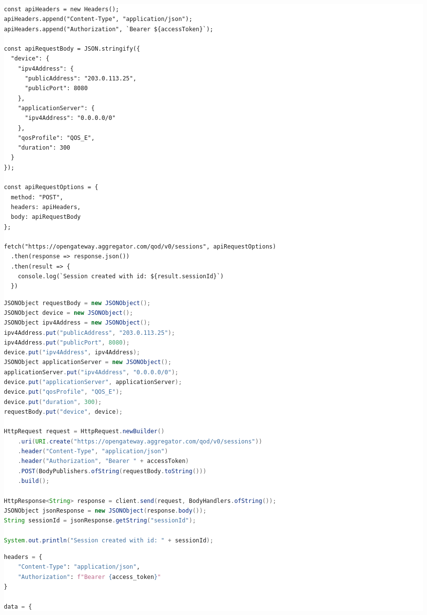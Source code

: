 ```ecmascript HTTP using Javascript (ES6)
const apiHeaders = new Headers();
apiHeaders.append("Content-Type", "application/json");
apiHeaders.append("Authorization", `Bearer ${accessToken}`);

const apiRequestBody = JSON.stringify({
  "device": {
    "ipv4Address": {
      "publicAddress": "203.0.113.25",
      "publicPort": 8080
    },
    "applicationServer": {
      "ipv4Address": "0.0.0.0/0"
    },
    "qosProfile": "QOS_E",
    "duration": 300
  }
});

const apiRequestOptions = {
  method: "POST",
  headers: apiHeaders,
  body: apiRequestBody
};

fetch("https://opengateway.aggregator.com/qod/v0/sessions", apiRequestOptions)
  .then(response => response.json())
  .then(result => {
    console.log(`Session created with id: ${result.sessionId}`)
  })
```
```java HTTP using Java
JSONObject requestBody = new JSONObject();
JSONObject device = new JSONObject();
JSONObject ipv4Address = new JSONObject();
ipv4Address.put("publicAddress", "203.0.113.25");
ipv4Address.put("publicPort", 8080);
device.put("ipv4Address", ipv4Address);
JSONObject applicationServer = new JSONObject();
applicationServer.put("ipv4Address", "0.0.0.0/0");
device.put("applicationServer", applicationServer);
device.put("qosProfile", "QOS_E");
device.put("duration", 300);
requestBody.put("device", device);

HttpRequest request = HttpRequest.newBuilder()
    .uri(URI.create("https://opengateway.aggregator.com/qod/v0/sessions"))
    .header("Content-Type", "application/json")
    .header("Authorization", "Bearer " + accessToken)
    .POST(BodyPublishers.ofString(requestBody.toString()))
    .build();

HttpResponse<String> response = client.send(request, BodyHandlers.ofString());
JSONObject jsonResponse = new JSONObject(response.body());
String sessionId = jsonResponse.getString("sessionId");

System.out.println("Session created with id: " + sessionId);
```
```python Sample HTTP using Python
headers = {
    "Content-Type": "application/json",
    "Authorization": f"Bearer {access_token}"
}

data = {
```